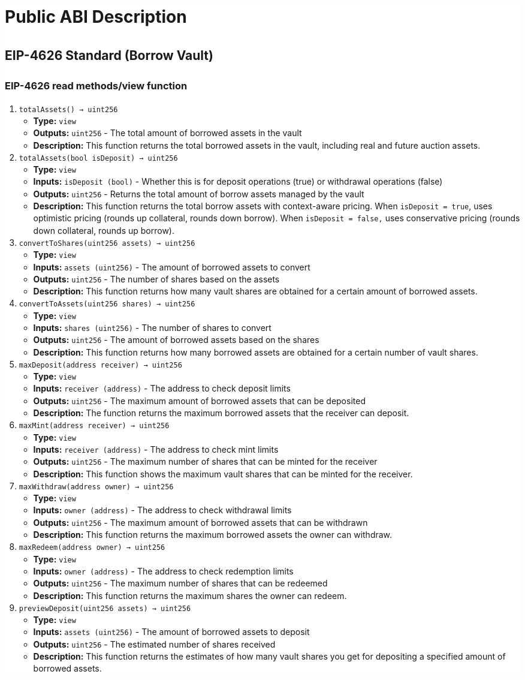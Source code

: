 # **Public ABI Description**

## EIP-4626 Standard (Borrow Vault)

### EIP-4626 read methods/view function

1. `totalAssets() → uint256`
    - **Type:** `view`
    - **Outputs:** `uint256` - The total amount of borrowed assets in the vault
    - **Description:** This function returns the total borrowed assets in the vault, including real and future auction assets.
2. `totalAssets(bool isDeposit) → uint256`
    - **Type:** `view`
    - **Inputs:** `isDeposit (bool)` - Whether this is for deposit operations (true) or withdrawal operations (false)
    - **Outputs:** `uint256` - Returns the total amount of borrow assets managed by the vault
    - **Description:** This function returns the total borrow assets with context-aware pricing. When `isDeposit = true`, uses optimistic pricing (rounds up collateral, rounds down borrow). When `isDeposit = false,` uses conservative pricing (rounds down collateral, rounds up borrow).
3. `convertToShares(uint256 assets) → uint256`
    - **Type:** `view`
    - **Inputs:** `assets (uint256)` - The amount of borrowed assets to convert
    - **Outputs:** `uint256` - The number of shares based on the assets
    - **Description:** This function returns how many vault shares are obtained for a certain amount of borrowed assets.
4. `convertToAssets(uint256 shares) → uint256`
    - **Type:** `view`
    - **Inputs:** `shares (uint256)` - The number of shares to convert
    - **Outputs:** `uint256` - The amount of borrowed assets based on the shares
    - **Description:**  This function returns how many borrowed assets are obtained for a certain number of vault shares.
5. `maxDeposit(address receiver) → uint256`
    - **Type:** `view`
    - **Inputs:** `receiver (address)` - The address to check deposit limits
    - **Outputs:** `uint256` - The maximum amount of borrowed assets that can be deposited
    - **Description:** The function returns the maximum borrowed assets that the receiver can deposit.
6. `maxMint(address receiver) → uint256`
    - **Type:** `view`
    - **Inputs:** `receiver (address)` - The address to check mint limits
    - **Outputs:** `uint256` - The maximum number of shares that can be minted for the receiver
    - **Description:** This function shows the maximum vault shares that can be minted for the receiver.
7. `maxWithdraw(address owner) → uint256`
    - **Type:** `view`
    - **Inputs:** `owner (address)` - The address to check withdrawal limits
    - **Outputs:** `uint256` - The maximum amount of borrowed assets that can be withdrawn
    - **Description:** This function returns the maximum borrowed assets the owner can withdraw.
8. `maxRedeem(address owner) → uint256`
    - **Type:** `view`
    - **Inputs:** `owner (address)` - The address to check redemption limits
    - **Outputs:** `uint256` - The maximum number of shares that can be redeemed
    - **Description:** This function returns the maximum shares the owner can redeem.
9. `previewDeposit(uint256 assets) → uint256`
    - **Type:** `view`
    - **Inputs:** `assets (uint256)` - The amount of borrowed assets to deposit
    - **Outputs:** `uint256` - The estimated number of shares received
    - **Description:** This function returns the estimates of how many vault shares you get for depositing a specified amount of borrowed assets.
